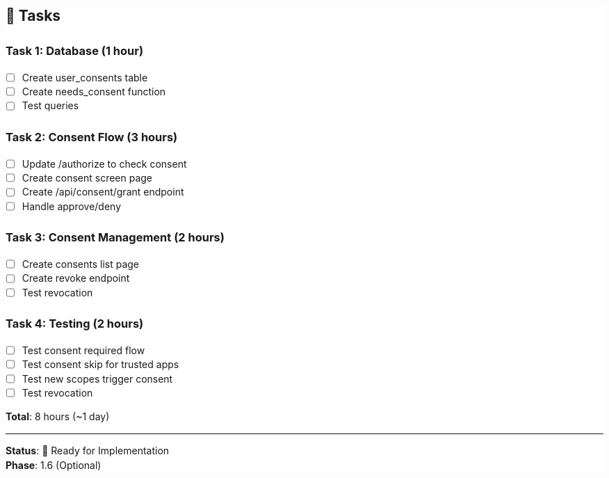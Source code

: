 
## 📝 Tasks

### Task 1: Database (1 hour)
- [ ] Create user_consents table
- [ ] Create needs_consent function
- [ ] Test queries

### Task 2: Consent Flow (3 hours)
- [ ] Update /authorize to check consent
- [ ] Create consent screen page
- [ ] Create /api/consent/grant endpoint
- [ ] Handle approve/deny

### Task 3: Consent Management (2 hours)
- [ ] Create consents list page
- [ ] Create revoke endpoint
- [ ] Test revocation

### Task 4: Testing (2 hours)
- [ ] Test consent required flow
- [ ] Test consent skip for trusted apps
- [ ] Test new scopes trigger consent
- [ ] Test revocation

**Total**: 8 hours (~1 day)

---

**Status**: 📝 Ready for Implementation  
**Phase**: 1.6 (Optional)
